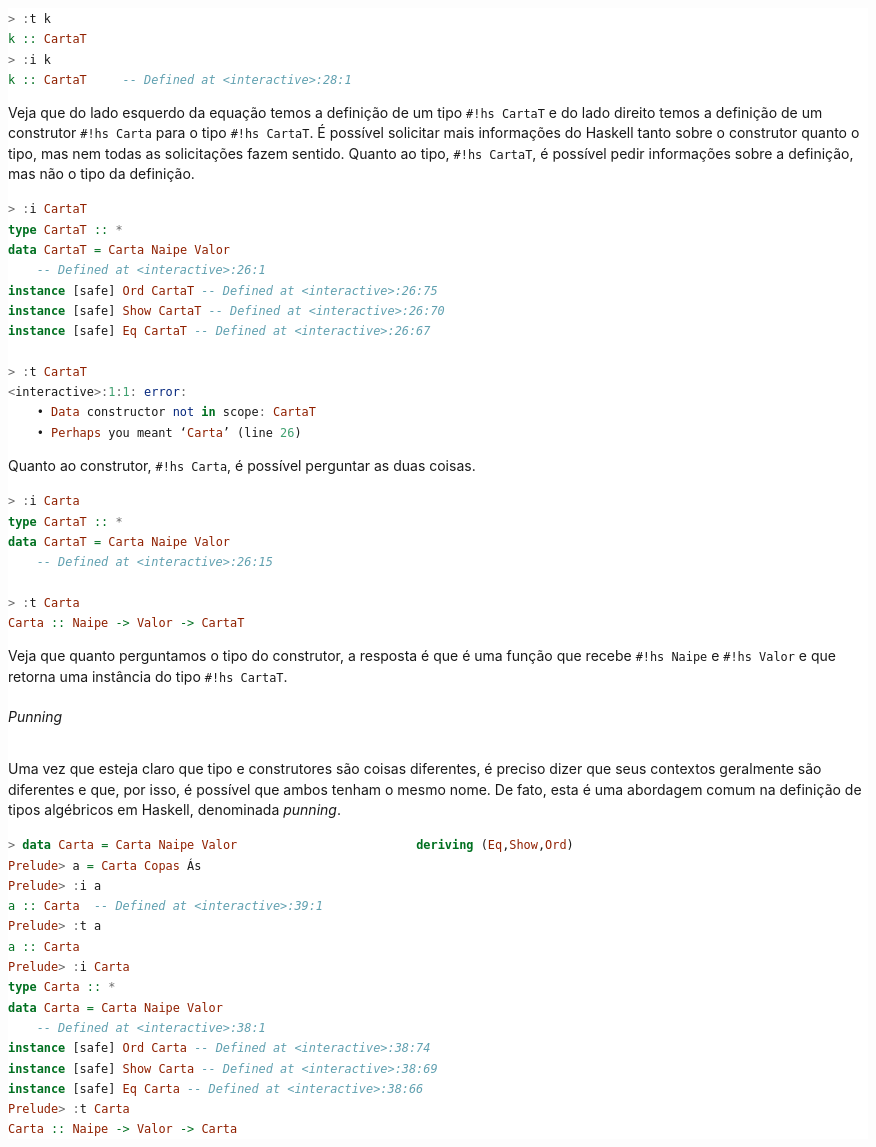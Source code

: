 ```hs
> :t k
k :: CartaT
> :i k
k :: CartaT 	-- Defined at <interactive>:28:1
```

Veja que do lado esquerdo da equação temos a definição de um tipo `#!hs CartaT` e do lado direito temos a definição de um construtor `#!hs Carta` para o tipo `#!hs CartaT`.
É possível solicitar mais informações do Haskell tanto sobre o construtor quanto o tipo, mas nem todas as solicitações fazem sentido.
Quanto ao tipo, `#!hs CartaT`, é possível pedir informações sobre a definição, mas não o tipo da definição.

```hs
> :i CartaT
type CartaT :: *
data CartaT = Carta Naipe Valor
  	-- Defined at <interactive>:26:1
instance [safe] Ord CartaT -- Defined at <interactive>:26:75
instance [safe] Show CartaT -- Defined at <interactive>:26:70
instance [safe] Eq CartaT -- Defined at <interactive>:26:67

> :t CartaT
<interactive>:1:1: error:
    • Data constructor not in scope: CartaT
    • Perhaps you meant ‘Carta’ (line 26)
```

Quanto ao construtor, `#!hs Carta`, é possível perguntar as duas coisas.

```hs
> :i Carta
type CartaT :: *
data CartaT = Carta Naipe Valor
  	-- Defined at <interactive>:26:15

> :t Carta
Carta :: Naipe -> Valor -> CartaT
```

Veja que quanto perguntamos o tipo do construtor, a resposta é que é uma função que recebe `#!hs Naipe` e `#!hs Valor` e que retorna uma instância do tipo `#!hs CartaT`.

###### Punning
Uma vez que esteja claro que tipo e construtores são coisas diferentes, é preciso dizer que seus contextos geralmente são diferentes e que, por isso, é possível que ambos tenham o mesmo nome.
De fato, esta é uma abordagem comum na definição de tipos algébricos em Haskell, denominada *punning*.

```hs
> data Carta = Carta Naipe Valor                         deriving (Eq,Show,Ord)
Prelude> a = Carta Copas Ás
Prelude> :i a
a :: Carta 	-- Defined at <interactive>:39:1
Prelude> :t a
a :: Carta
Prelude> :i Carta
type Carta :: *
data Carta = Carta Naipe Valor
  	-- Defined at <interactive>:38:1
instance [safe] Ord Carta -- Defined at <interactive>:38:74
instance [safe] Show Carta -- Defined at <interactive>:38:69
instance [safe] Eq Carta -- Defined at <interactive>:38:66
Prelude> :t Carta
Carta :: Naipe -> Valor -> Carta
```


[^davesands]: Esta aula é fortemente inspirada na video aula [Enumeration Types, Show](https://youtu.be/pfQVVbKyNwE) de Dave Sands.